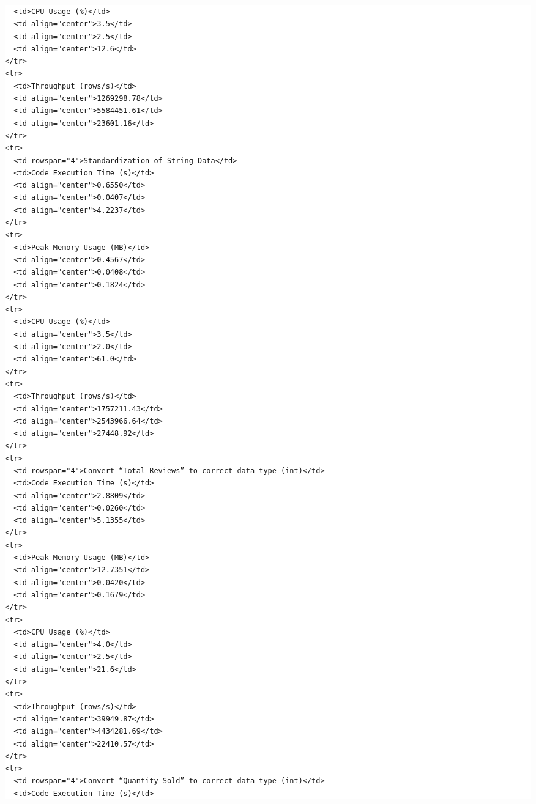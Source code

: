      <td>CPU Usage (%)</td>
      <td align="center">3.5</td>
      <td align="center">2.5</td>
      <td align="center">12.6</td>
    </tr>
    <tr>
      <td>Throughput (rows/s)</td>
      <td align="center">1269298.78</td>
      <td align="center">5584451.61</td>
      <td align="center">23601.16</td>
    </tr>
    <tr>
      <td rowspan="4">Standardization of String Data</td>
      <td>Code Execution Time (s)</td>
      <td align="center">0.6550</td>
      <td align="center">0.0407</td>
      <td align="center">4.2237</td>
    </tr>
    <tr>
      <td>Peak Memory Usage (MB)</td>
      <td align="center">0.4567</td>
      <td align="center">0.0408</td>
      <td align="center">0.1824</td>
    </tr>
    <tr>
      <td>CPU Usage (%)</td>
      <td align="center">3.5</td>
      <td align="center">2.0</td>
      <td align="center">61.0</td>
    </tr>
    <tr>
      <td>Throughput (rows/s)</td>
      <td align="center">1757211.43</td>
      <td align="center">2543966.64</td>
      <td align="center">27448.92</td>
    </tr>
    <tr>
      <td rowspan="4">Convert “Total Reviews” to correct data type (int)</td>
      <td>Code Execution Time (s)</td>
      <td align="center">2.8809</td>
      <td align="center">0.0260</td>
      <td align="center">5.1355</td>
    </tr>
    <tr>
      <td>Peak Memory Usage (MB)</td>
      <td align="center">12.7351</td>
      <td align="center">0.0420</td>
      <td align="center">0.1679</td>
    </tr>
    <tr>
      <td>CPU Usage (%)</td>
      <td align="center">4.0</td>
      <td align="center">2.5</td>
      <td align="center">21.6</td>
    </tr>
    <tr>
      <td>Throughput (rows/s)</td>
      <td align="center">39949.87</td>
      <td align="center">4434281.69</td>
      <td align="center">22410.57</td>
    </tr>
    <tr>
      <td rowspan="4">Convert “Quantity Sold” to correct data type (int)</td>
      <td>Code Execution Time (s)</td>